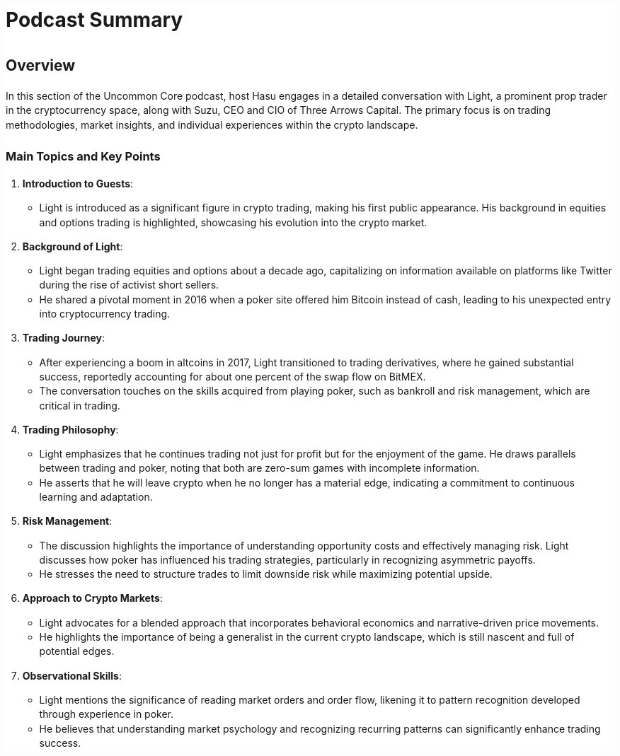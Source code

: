 # Podcast Summary

## Overview

In this section of the Uncommon Core podcast, host Hasu engages in a detailed conversation with Light, a prominent prop trader in the cryptocurrency space, along with Suzu, CEO and CIO of Three Arrows Capital. The primary focus is on trading methodologies, market insights, and individual experiences within the crypto landscape.

### Main Topics and Key Points
1. **Introduction to Guests**: 
   - Light is introduced as a significant figure in crypto trading, making his first public appearance. His background in equities and options trading is highlighted, showcasing his evolution into the crypto market.

2. **Background of Light**:
   - Light began trading equities and options about a decade ago, capitalizing on information available on platforms like Twitter during the rise of activist short sellers. 
   - He shared a pivotal moment in 2016 when a poker site offered him Bitcoin instead of cash, leading to his unexpected entry into cryptocurrency trading.

3. **Trading Journey**:
   - After experiencing a boom in altcoins in 2017, Light transitioned to trading derivatives, where he gained substantial success, reportedly accounting for about one percent of the swap flow on BitMEX.
   - The conversation touches on the skills acquired from playing poker, such as bankroll and risk management, which are critical in trading.

4. **Trading Philosophy**:
   - Light emphasizes that he continues trading not just for profit but for the enjoyment of the game. He draws parallels between trading and poker, noting that both are zero-sum games with incomplete information.
   - He asserts that he will leave crypto when he no longer has a material edge, indicating a commitment to continuous learning and adaptation.

5. **Risk Management**:
   - The discussion highlights the importance of understanding opportunity costs and effectively managing risk. Light discusses how poker has influenced his trading strategies, particularly in recognizing asymmetric payoffs.
   - He stresses the need to structure trades to limit downside risk while maximizing potential upside.

6. **Approach to Crypto Markets**:
   - Light advocates for a blended approach that incorporates behavioral economics and narrative-driven price movements.
   - He highlights the importance of being a generalist in the current crypto landscape, which is still nascent and full of potential edges.

7. **Observational Skills**:
   - Light mentions the significance of reading market orders and order flow, likening it to pattern recognition developed through experience in poker.
   - He believes that understanding market psychology and recognizing recurring patterns can significantly enhance trading success.
